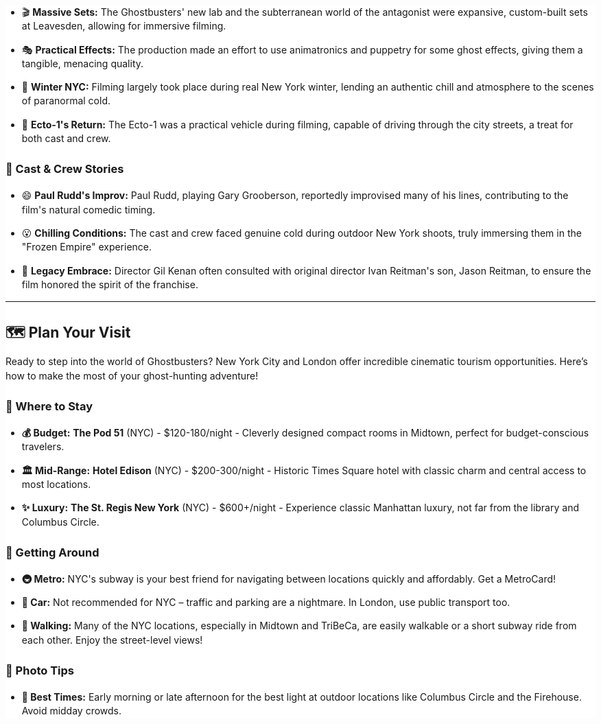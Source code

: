 - 🎬 **Massive Sets:** The Ghostbusters' new lab and the subterranean world of the antagonist were expansive, custom-built sets at Leavesden, allowing for immersive filming.

- 🎭 **Practical Effects:** The production made an effort to use animatronics and puppetry for some ghost effects, giving them a tangible, menacing quality.

- 🎨 **Winter NYC:** Filming largely took place during real New York winter, lending an authentic chill and atmosphere to the scenes of paranormal cold.

- 🎯 **Ecto-1's Return:** The Ecto-1 was a practical vehicle during filming, capable of driving through the city streets, a treat for both cast and crew.

### 🌟 Cast & Crew Stories

- 😄 **Paul Rudd's Improv:** Paul Rudd, playing Gary Grooberson, reportedly improvised many of his lines, contributing to the film's natural comedic timing.

- 😮 **Chilling Conditions:** The cast and crew faced genuine cold during outdoor New York shoots, truly immersing them in the "Frozen Empire" experience.

- 🎉 **Legacy Embrace:** Director Gil Kenan often consulted with original director Ivan Reitman's son, Jason Reitman, to ensure the film honored the spirit of the franchise.

---

## 🗺️ Plan Your Visit

Ready to step into the world of Ghostbusters? New York City and London offer incredible cinematic tourism opportunities. Here’s how to make the most of your ghost-hunting adventure!

### 🏨 Where to Stay

- **💰 Budget:** **The Pod 51** (NYC) - $120-180/night - Cleverly designed compact rooms in Midtown, perfect for budget-conscious travelers.

- **🏛️ Mid-Range:** **Hotel Edison** (NYC) - $200-300/night - Historic Times Square hotel with classic charm and central access to most locations.

- **✨ Luxury:** **The St. Regis New York** (NYC) - $600+/night - Experience classic Manhattan luxury, not far from the library and Columbus Circle.

### 🚗 Getting Around

- **🚇 Metro:** NYC's subway is your best friend for navigating between locations quickly and affordably. Get a MetroCard!

- **🚗 Car:** Not recommended for NYC – traffic and parking are a nightmare. In London, use public transport too.

- **🚶 Walking:** Many of the NYC locations, especially in Midtown and TriBeCa, are easily walkable or a short subway ride from each other. Enjoy the street-level views!

### 📸 Photo Tips

- **🌅 Best Times:** Early morning or late afternoon for the best light at outdoor locations like Columbus Circle and the Firehouse. Avoid midday crowds.
